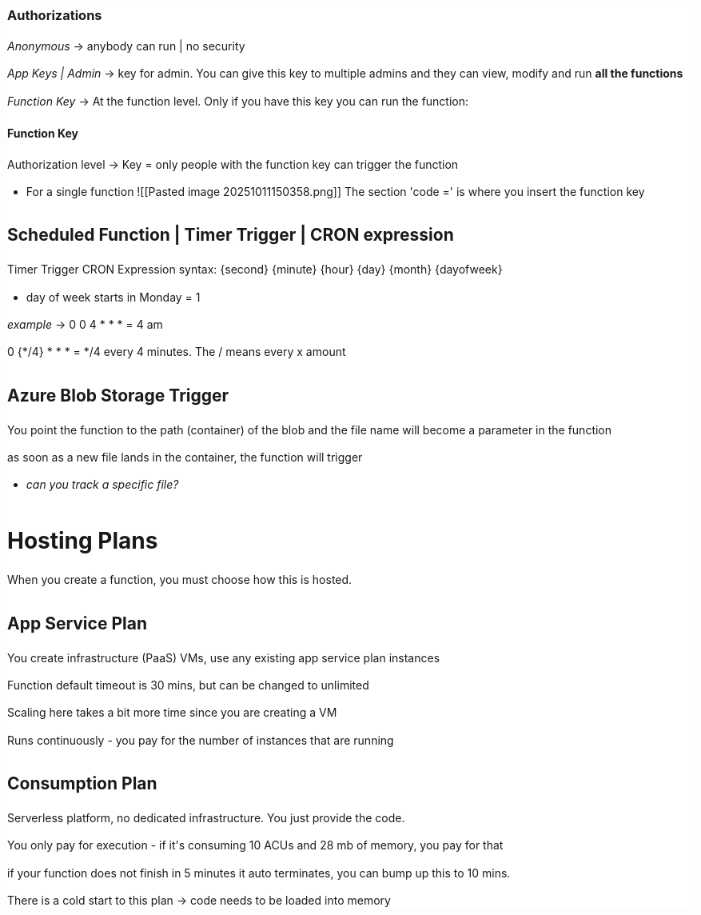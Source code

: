 ### Authorizations
*Anonymous* -> anybody can run | no security

*App Keys | Admin* -> key for admin. You can give this key to multiple admins and they can view, modify and run **all the functions**

*Function Key* -> At the function level. Only if you have this key you can run the function:
#### Function Key
Authorization level -> Key = only people with the function key can trigger the function 
- For a single function
![[Pasted image 20251011150358.png]]
The section 'code =' is where you insert the function key

## Scheduled Function | Timer Trigger | CRON expression
Timer Trigger 
CRON Expression syntax:
{second} {minute} {hour} {day} {month} {dayofweek}
- day of week starts in Monday = 1 

*example* -> 0 0 4 * * * = 4 am

0 {*/4} * * * = */4 every 4 minutes. The / means every x amount 

## Azure Blob Storage Trigger
You point the function to the path (container) of the blob and the file name will become a parameter in the function

as soon as a new file lands in the container, the function will trigger 
- *can you track a specific file?*

 
# Hosting Plans
When you create a function, you must choose how this is hosted. 

## App Service Plan
You create infrastructure (PaaS) VMs, use any existing app service plan instances

Function default timeout is 30 mins, but can be changed to unlimited

Scaling here takes a bit more time since you are creating a VM 

Runs continuously - you pay for the number of instances that are running 

## Consumption Plan
Serverless platform, no dedicated infrastructure. You just provide the code. 

You only pay for execution - if it's consuming 10 ACUs and 28 mb of memory, you pay for that 

if your function does not finish in 5 minutes it auto terminates, you can bump up this to 10 mins. 

There is a cold start to this plan -> code needs to be loaded into memory

